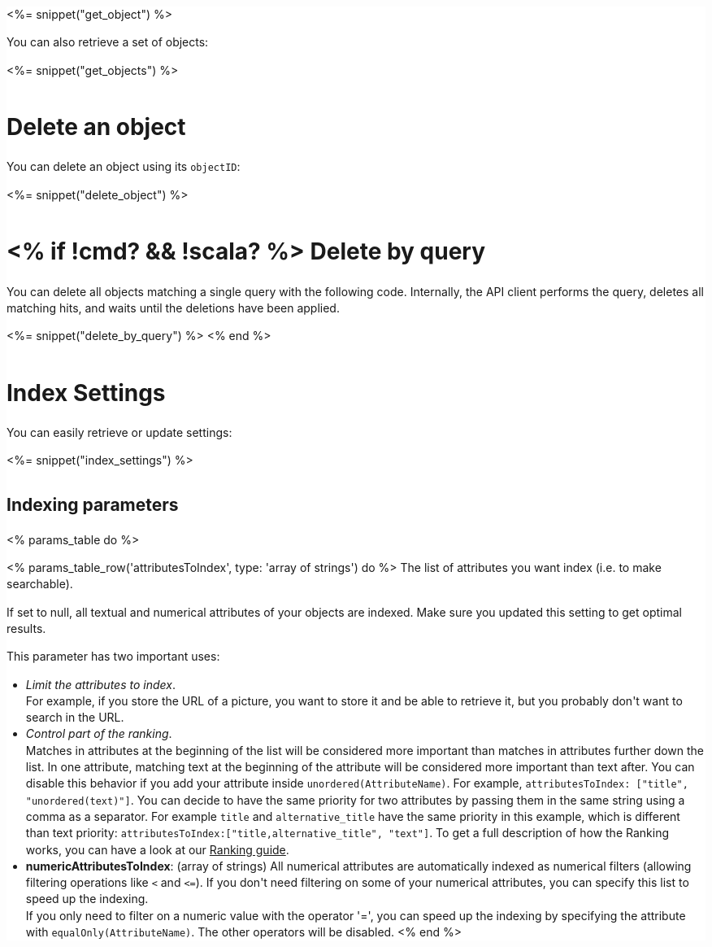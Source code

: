 <%= snippet("get_object") %>

You can also retrieve a set of objects:

<%= snippet("get_objects") %>

Delete an object
==================

You can delete an object using its `objectID`:

<%= snippet("delete_object") %>

<% if !cmd? && !scala? %>
Delete by query
==================

You can delete all objects matching a single query with the following code. Internally, the API client performs the query, deletes all matching hits, and waits until the deletions have been applied.

<%= snippet("delete_by_query") %>
<% end %>

Index Settings
==================

You can easily retrieve or update settings:

<%= snippet("index_settings") %>


## Indexing parameters

<% params_table do %>

  <% params_table_row('attributesToIndex', type: 'array of strings') do %>
The list of attributes you want index (i.e. to make searchable).

If set to null, all textual and numerical attributes of your objects are indexed. Make sure you updated this setting to get optimal results.

This parameter has two important uses:

* *Limit the attributes to index*.<br/>For example, if you store the URL of a picture, you want to store it and be able to retrieve it, but you probably don't want to search in the URL.
* *Control part of the ranking*.<br/> Matches in attributes at the beginning of the list will be considered more important than matches in attributes further down the list. In one attribute, matching text at the beginning of the attribute will be considered more important than text after. You can disable this behavior if you add your attribute inside `unordered(AttributeName)`. For example, `attributesToIndex: ["title", "unordered(text)"]`.
You can decide to have the same priority for two attributes by passing them in the same string using a comma as a separator. For example `title` and `alternative_title` have the same priority in this example, which is different than text priority: `attributesToIndex:["title,alternative_title", "text"]`.
To get a full description of how the Ranking works, you can have a look at our [Ranking guide](https://www.algolia.com/doc/relevance/ranking).
* **numericAttributesToIndex**: (array of strings) All numerical attributes are automatically indexed as numerical filters (allowing filtering operations like `<` and `<=`). If you don't need filtering on some of your numerical attributes, you can specify this list to speed up the indexing.<br/> If you only need to filter on a numeric value with the operator '=', you can speed up the indexing by specifying the attribute with `equalOnly(AttributeName)`. The other operators will be disabled.
  <% end %>

